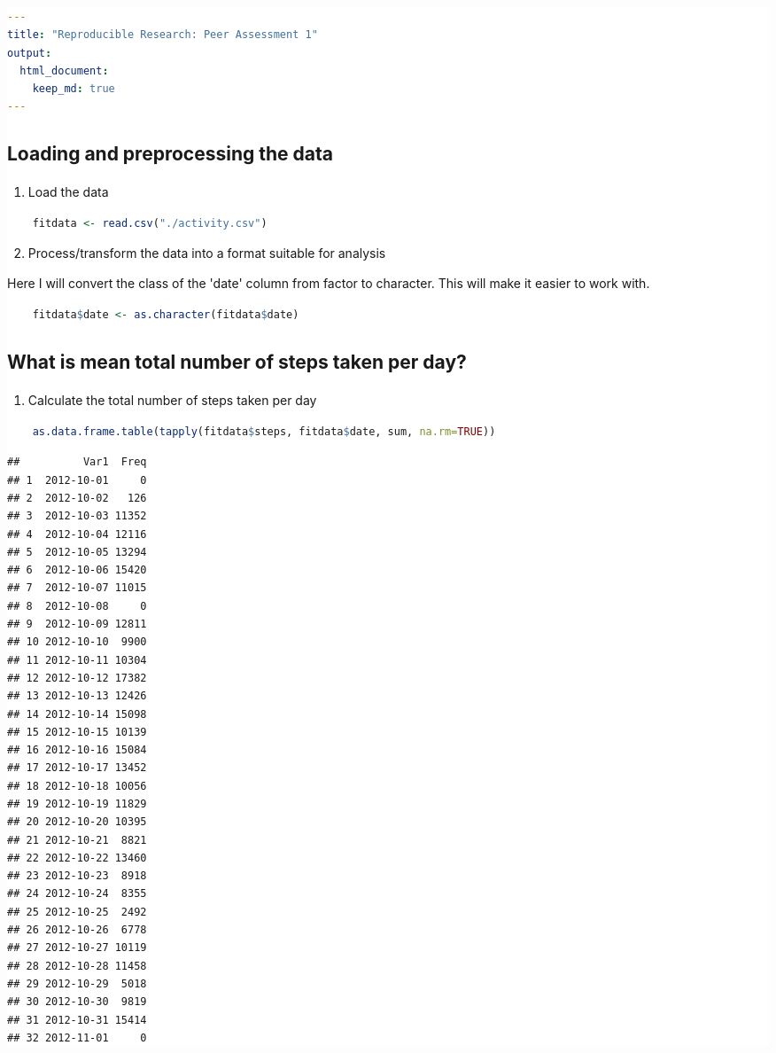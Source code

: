 ```yaml
---
title: "Reproducible Research: Peer Assessment 1"
output: 
  html_document:
    keep_md: true
---
```


## Loading and preprocessing the data
  1. Load the data

```r
    fitdata <- read.csv("./activity.csv")
```

  2. Process/transform the data into a format suitable for analysis
  
  Here I will convert the class of the 'date' column from factor to character. This will make it easier to work with.

```r
    fitdata$date <- as.character(fitdata$date)
```


## What is mean total number of steps taken per day?
  1. Calculate the total number of steps taken per day

```r
    as.data.frame.table(tapply(fitdata$steps, fitdata$date, sum, na.rm=TRUE))
```

```
##          Var1  Freq
## 1  2012-10-01     0
## 2  2012-10-02   126
## 3  2012-10-03 11352
## 4  2012-10-04 12116
## 5  2012-10-05 13294
## 6  2012-10-06 15420
## 7  2012-10-07 11015
## 8  2012-10-08     0
## 9  2012-10-09 12811
## 10 2012-10-10  9900
## 11 2012-10-11 10304
## 12 2012-10-12 17382
## 13 2012-10-13 12426
## 14 2012-10-14 15098
## 15 2012-10-15 10139
## 16 2012-10-16 15084
## 17 2012-10-17 13452
## 18 2012-10-18 10056
## 19 2012-10-19 11829
## 20 2012-10-20 10395
## 21 2012-10-21  8821
## 22 2012-10-22 13460
## 23 2012-10-23  8918
## 24 2012-10-24  8355
## 25 2012-10-25  2492
## 26 2012-10-26  6778
## 27 2012-10-27 10119
## 28 2012-10-28 11458
## 29 2012-10-29  5018
## 30 2012-10-30  9819
## 31 2012-10-31 15414
## 32 2012-11-01     0
```